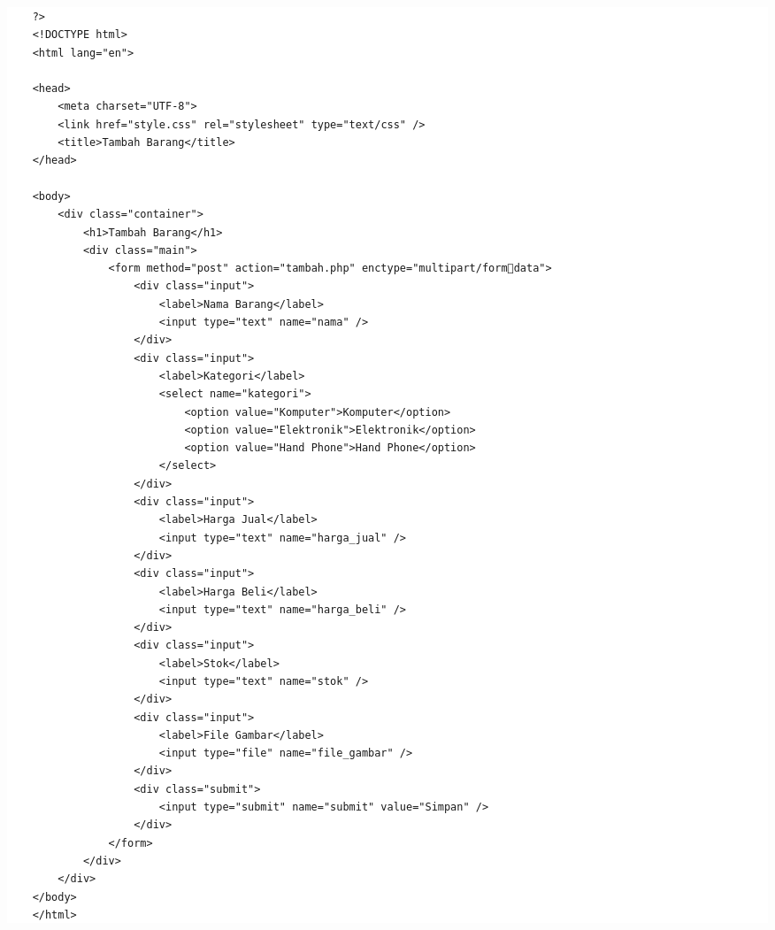         ?>
        <!DOCTYPE html>
        <html lang="en">

        <head>
            <meta charset="UTF-8">
            <link href="style.css" rel="stylesheet" type="text/css" />
            <title>Tambah Barang</title>
        </head>

        <body>
            <div class="container">
                <h1>Tambah Barang</h1>
                <div class="main">
                    <form method="post" action="tambah.php" enctype="multipart/formdata">
                        <div class="input">
                            <label>Nama Barang</label>
                            <input type="text" name="nama" />
                        </div>
                        <div class="input">
                            <label>Kategori</label>
                            <select name="kategori">
                                <option value="Komputer">Komputer</option>
                                <option value="Elektronik">Elektronik</option>
                                <option value="Hand Phone">Hand Phone</option>
                            </select>
                        </div>
                        <div class="input">
                            <label>Harga Jual</label>
                            <input type="text" name="harga_jual" />
                        </div>
                        <div class="input">
                            <label>Harga Beli</label>
                            <input type="text" name="harga_beli" />
                        </div>
                        <div class="input">
                            <label>Stok</label>
                            <input type="text" name="stok" />
                        </div>
                        <div class="input">
                            <label>File Gambar</label>
                            <input type="file" name="file_gambar" />
                        </div>
                        <div class="submit">
                            <input type="submit" name="submit" value="Simpan" />
                        </div>
                    </form>
                </div>
            </div>
        </body>
        </html>